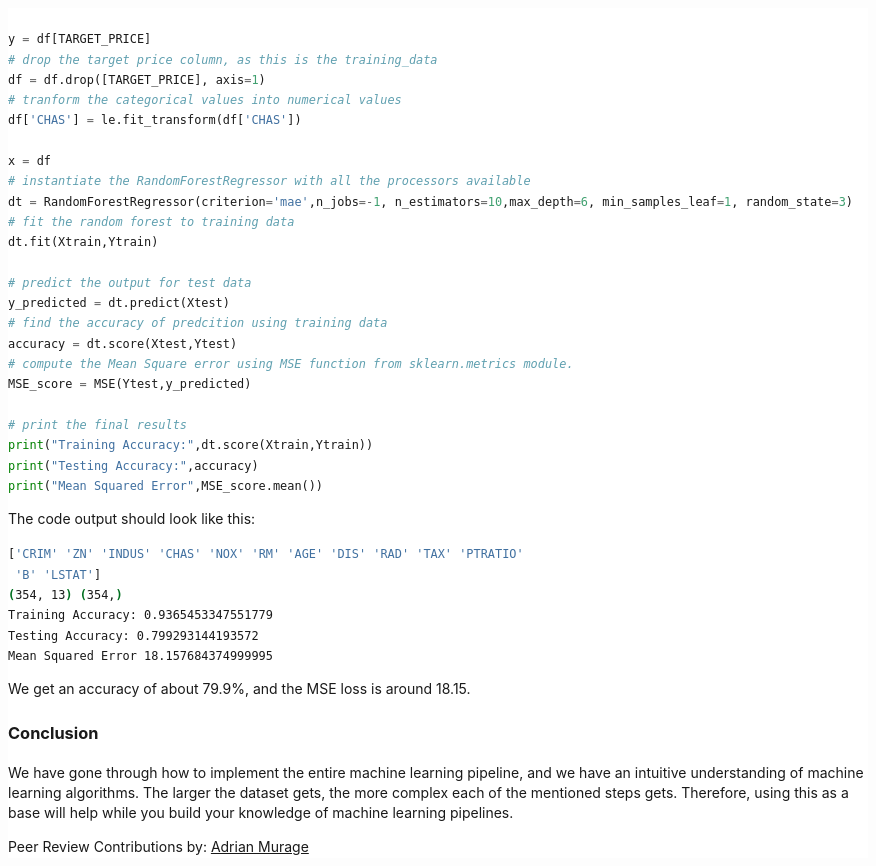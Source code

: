```py

y = df[TARGET_PRICE]
# drop the target price column, as this is the training_data
df = df.drop([TARGET_PRICE], axis=1)
# tranform the categorical values into numerical values
df['CHAS'] = le.fit_transform(df['CHAS'])

x = df
# instantiate the RandomForestRegressor with all the processors available
dt = RandomForestRegressor(criterion='mae',n_jobs=-1, n_estimators=10,max_depth=6, min_samples_leaf=1, random_state=3)
# fit the random forest to training data
dt.fit(Xtrain,Ytrain)

# predict the output for test data
y_predicted = dt.predict(Xtest)
# find the accuracy of predcition using training data
accuracy = dt.score(Xtest,Ytest)
# compute the Mean Square error using MSE function from sklearn.metrics module.
MSE_score = MSE(Ytest,y_predicted)

# print the final results
print("Training Accuracy:",dt.score(Xtrain,Ytrain))
print("Testing Accuracy:",accuracy)
print("Mean Squared Error",MSE_score.mean())
```

The code output should look like this:
```bash
['CRIM' 'ZN' 'INDUS' 'CHAS' 'NOX' 'RM' 'AGE' 'DIS' 'RAD' 'TAX' 'PTRATIO'
 'B' 'LSTAT']
(354, 13) (354,)
Training Accuracy: 0.9365453347551779
Testing Accuracy: 0.799293144193572
Mean Squared Error 18.157684374999995
```

We get an accuracy of about 79.9%, and the MSE loss is around 18.15.

### Conclusion
We have gone through how to implement the entire machine learning pipeline, and we have an intuitive understanding of machine learning algorithms. The larger the dataset gets, the more complex each of the mentioned steps gets. Therefore, using this as a base will help while you build your knowledge of machine learning pipelines.

Peer Review Contributions by: [Adrian Murage](/engineering-education/authors/adrian-murage/)
